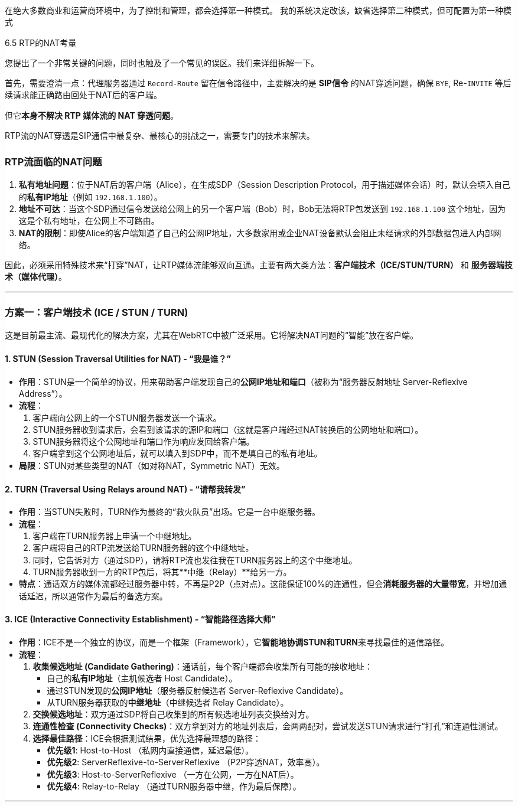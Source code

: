 在绝大多数商业和运营商环境中，为了控制和管理，都会选择第一种模式。
我的系统决定改该，缺省选择第二种模式，但可配置为第一种模式

6.5 RTP的NAT考量

您提出了一个非常关键的问题，同时也触及了一个常见的误区。我们来详细拆解一下。

首先，需要澄清一点：代理服务器通过 `Record-Route` 留在信令路径中，主要解决的是 **SIP信令** 的NAT穿透问题，确保 `BYE`, Re-`INVITE` 等后续请求能正确路由回处于NAT后的客户端。

但它**本身不解决 RTP 媒体流的 NAT 穿透问题**。

RTP流的NAT穿透是SIP通信中最复杂、最核心的挑战之一，需要专门的技术来解决。

### RTP流面临的NAT问题

1.  **私有地址问题**：位于NAT后的客户端（Alice），在生成SDP（Session Description Protocol，用于描述媒体会话）时，默认会填入自己的**私有IP地址**（例如 `192.168.1.100`）。
2.  **地址不可达**：当这个SDP通过信令发送给公网上的另一个客户端（Bob）时，Bob无法将RTP包发送到 `192.168.1.100` 这个地址，因为这是个私有地址，在公网上不可路由。
3.  **NAT的限制**：即使Alice的客户端知道了自己的公网IP地址，大多数家用或企业NAT设备默认会阻止未经请求的外部数据包进入内部网络。

因此，必须采用特殊技术来“打穿”NAT，让RTP媒体流能够双向互通。主要有两大类方法：**客户端技术（ICE/STUN/TURN）** 和 **服务器端技术（媒体代理）**。

---

### 方案一：客户端技术 (ICE / STUN / TURN)

这是目前最主流、最现代化的解决方案，尤其在WebRTC中被广泛采用。它将解决NAT问题的“智能”放在客户端。

#### 1. STUN (Session Traversal Utilities for NAT) - “我是谁？”

* **作用**：STUN是一个简单的协议，用来帮助客户端发现自己的**公网IP地址和端口**（被称为“服务器反射地址 Server-Reflexive Address”）。
* **流程**：
    1.  客户端向公网上的一个STUN服务器发送一个请求。
    2.  STUN服务器收到请求后，会看到该请求的源IP和端口（这就是客户端经过NAT转换后的公网地址和端口）。
    3.  STUN服务器将这个公网地址和端口作为响应发回给客户端。
    4.  客户端拿到这个公网地址后，就可以填入到SDP中，而不是填自己的私有地址。
* **局限**：STUN对某些类型的NAT（如对称NAT，Symmetric NAT）无效。

#### 2. TURN (Traversal Using Relays around NAT) - “请帮我转发”

* **作用**：当STUN失败时，TURN作为最终的“救火队员”出场。它是一台中继服务器。
* **流程**：
    1.  客户端在TURN服务器上申请一个中继地址。
    2.  客户端将自己的RTP流发送给TURN服务器的这个中继地址。
    3.  同时，它告诉对方（通过SDP），请将RTP流也发往我在TURN服务器上的这个中继地址。
    4.  TURN服务器收到一方的RTP包后，将其**中继（Relay）**给另一方。
* **特点**：通话双方的媒体流都经过服务器中转，不再是P2P（点对点）。这能保证100%的连通性，但会**消耗服务器的大量带宽**，并增加通话延迟，所以通常作为最后的备选方案。

#### 3. ICE (Interactive Connectivity Establishment) - “智能路径选择大师”

* **作用**：ICE不是一个独立的协议，而是一个框架（Framework），它**智能地协调STUN和TURN**来寻找最佳的通信路径。
* **流程**：
    1.  **收集候选地址 (Candidate Gathering)**：通话前，每个客户端都会收集所有可能的接收地址：
        * 自己的**私有IP地址**（主机候选者 Host Candidate）。
        * 通过STUN发现的**公网IP地址**（服务器反射候选者 Server-Reflexive Candidate）。
        * 从TURN服务器获取的**中继地址**（中继候选者 Relay Candidate）。
    2.  **交换候选地址**：双方通过SDP将自己收集到的所有候选地址列表交换给对方。
    3.  **连通性检查 (Connectivity Checks)**：双方拿到对方的地址列表后，会两两配对，尝试发送STUN请求进行“打孔”和连通性测试。
    4.  **选择最佳路径**：ICE会根据测试结果，优先选择最理想的路径：
        * **优先级1**: Host-to-Host （私网内直接通信，延迟最低）。
        * **优先级2**: ServerReflexive-to-ServerReflexive （P2P穿透NAT，效率高）。
        * **优先级3**: Host-to-ServerReflexive （一方在公网，一方在NAT后）。
        * **优先级4**: Relay-to-Relay （通过TURN服务器中继，作为最后保障）。

---